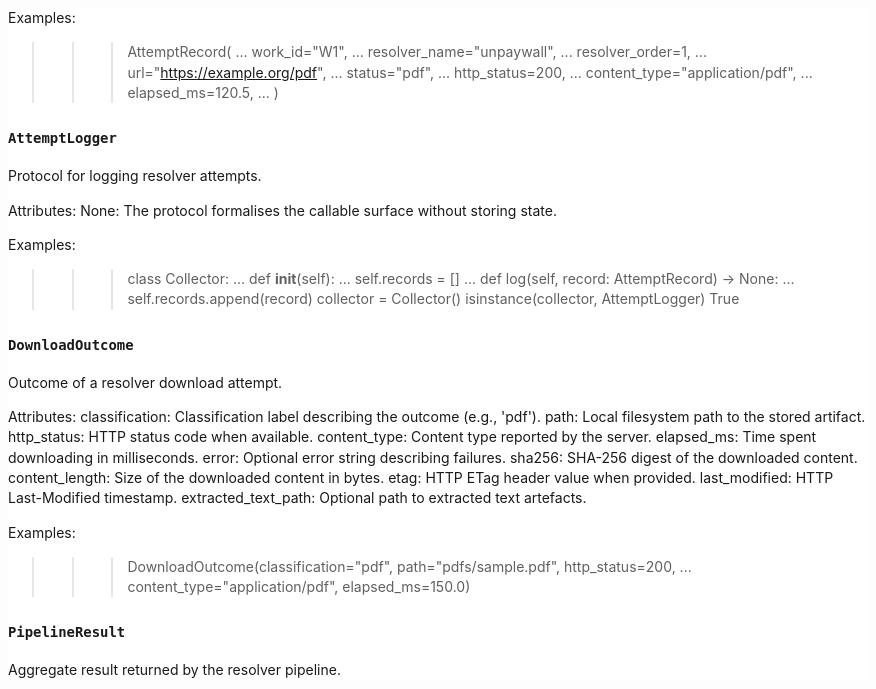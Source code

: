 Examples:
>>> AttemptRecord(
...     work_id="W1",
...     resolver_name="unpaywall",
...     resolver_order=1,
...     url="https://example.org/pdf",
...     status="pdf",
...     http_status=200,
...     content_type="application/pdf",
...     elapsed_ms=120.5,
... )

### `AttemptLogger`

Protocol for logging resolver attempts.

Attributes:
None: The protocol formalises the callable surface without storing state.

Examples:
>>> class Collector:
...     def __init__(self):
...         self.records = []
...     def log(self, record: AttemptRecord) -> None:
...         self.records.append(record)
>>> collector = Collector()
>>> isinstance(collector, AttemptLogger)
True

### `DownloadOutcome`

Outcome of a resolver download attempt.

Attributes:
classification: Classification label describing the outcome (e.g., 'pdf').
path: Local filesystem path to the stored artifact.
http_status: HTTP status code when available.
content_type: Content type reported by the server.
elapsed_ms: Time spent downloading in milliseconds.
error: Optional error string describing failures.
sha256: SHA-256 digest of the downloaded content.
content_length: Size of the downloaded content in bytes.
etag: HTTP ETag header value when provided.
last_modified: HTTP Last-Modified timestamp.
extracted_text_path: Optional path to extracted text artefacts.

Examples:
>>> DownloadOutcome(classification="pdf", path="pdfs/sample.pdf", http_status=200,
...                 content_type="application/pdf", elapsed_ms=150.0)

### `PipelineResult`

Aggregate result returned by the resolver pipeline.
